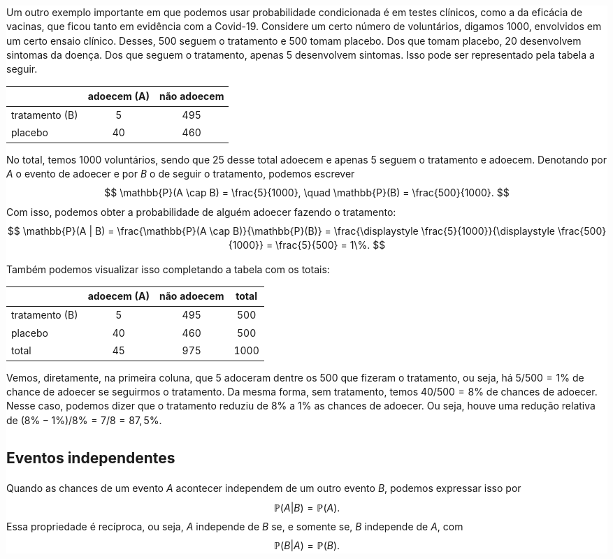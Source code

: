 Um outro exemplo importante em que podemos usar probabilidade condicionada é em testes clínicos, como a da eficácia de vacinas, que ficou tanto em evidência com a Covid-19. Considere um certo número de voluntários, digamos 1000, envolvidos em um certo ensaio clínico. Desses, 500 seguem o tratamento e 500 tomam placebo. Dos que tomam placebo, 20 desenvolvem sintomas da doença. Dos que seguem o tratamento, apenas 5 desenvolvem sintomas. Isso pode ser representado pela tabela a seguir.

|                | adoecem (A)  | não adoecem  |
|:---------------|:------------:|:------------:|
| tratamento (B) |      5       |     495      |
| placebo        |     40       |     460      |

No total, temos $1000$ voluntários, sendo que $25$ desse total adoecem e apenas $5$ seguem o tratamento e adoecem. Denotando por $A$ o evento de adoecer e por $B$ o de seguir o tratamento, podemos escrever
$$
\mathbb{P}(A \cap B) = \frac{5}{1000}, \quad \mathbb{P}(B) = \frac{500}{1000}.
$$
Com isso, podemos obter a probabilidade de alguém adoecer fazendo o tratamento:
$$
\mathbb{P}(A | B) = \frac{\mathbb{P}(A \cap B)}{\mathbb{P}(B)} = \frac{\displaystyle \frac{5}{1000}}{\displaystyle \frac{500}{1000}} = \frac{5}{500} = 1\%.
$$

Também podemos visualizar isso completando a tabela com os totais:

|                | adoecem (A)  | não adoecem  | total |
|:---------------|:------------:|:------------:|:-----:|
| tratamento (B) |      5       |     495      |  500  |
| placebo        |     40       |     460      |  500  |
| total          |     45       |     975      | 1000  |

Vemos, diretamente, na primeira coluna, que $5$ adoceram dentre os $500$ que fizeram o tratamento, ou seja, há $5/500 = 1\%$ de chance de adoecer se seguirmos o tratamento. Da mesma forma, sem tratamento, temos $40/500 = 8\%$ de chances de adoecer. Nesse caso, podemos dizer que o tratamento reduziu de $8\%$ a $1\%$ as chances de adoecer. Ou seja, houve uma redução relativa de $(8\% - 1\%)/8\% = 7/8 = 87,5\%$.

## Eventos independentes

Quando as chances de um evento $A$ acontecer independem de um outro evento $B$, podemos expressar isso por
$$
\mathbb{P}(A | B) = \mathbb{P}(A).
$$
Essa propriedade é recíproca, ou seja, $A$ independe de $B$ se, e somente se, $B$ independe de $A$, com
$$
\mathbb{P}(B | A) = \mathbb{P}(B).
$$
